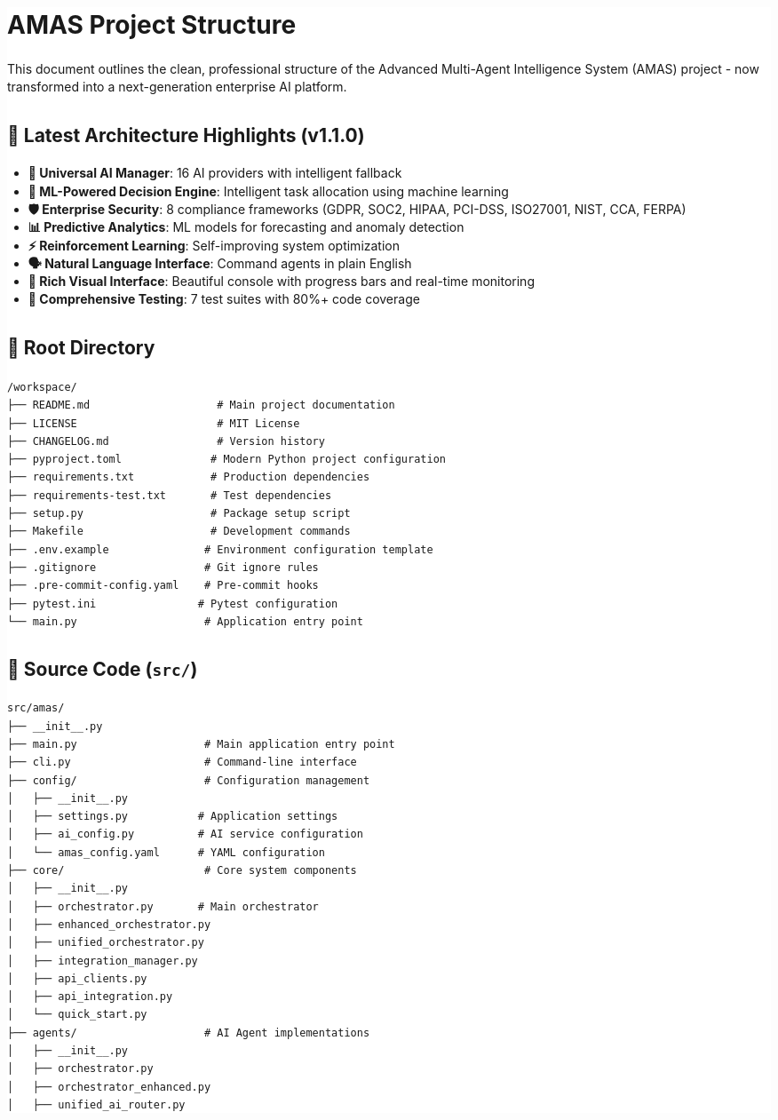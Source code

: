 # AMAS Project Structure

This document outlines the clean, professional structure of the Advanced Multi-Agent Intelligence System (AMAS) project - now transformed into a next-generation enterprise AI platform.

## 🚀 **Latest Architecture Highlights (v1.1.0)**

- **🤖 Universal AI Manager**: 16 AI providers with intelligent fallback
- **🧠 ML-Powered Decision Engine**: Intelligent task allocation using machine learning
- **🛡️ Enterprise Security**: 8 compliance frameworks (GDPR, SOC2, HIPAA, PCI-DSS, ISO27001, NIST, CCA, FERPA)
- **📊 Predictive Analytics**: ML models for forecasting and anomaly detection
- **⚡ Reinforcement Learning**: Self-improving system optimization
- **🗣️ Natural Language Interface**: Command agents in plain English
- **🎨 Rich Visual Interface**: Beautiful console with progress bars and real-time monitoring
- **🧪 Comprehensive Testing**: 7 test suites with 80%+ code coverage

## 📁 Root Directory

```
/workspace/
├── README.md                    # Main project documentation
├── LICENSE                      # MIT License
├── CHANGELOG.md                 # Version history
├── pyproject.toml              # Modern Python project configuration
├── requirements.txt            # Production dependencies
├── requirements-test.txt       # Test dependencies
├── setup.py                    # Package setup script
├── Makefile                    # Development commands
├── .env.example               # Environment configuration template
├── .gitignore                 # Git ignore rules
├── .pre-commit-config.yaml    # Pre-commit hooks
├── pytest.ini                # Pytest configuration
└── main.py                    # Application entry point
```

## 📁 Source Code (`src/`)

```
src/amas/
├── __init__.py
├── main.py                    # Main application entry point
├── cli.py                     # Command-line interface
├── config/                    # Configuration management
│   ├── __init__.py
│   ├── settings.py           # Application settings
│   ├── ai_config.py          # AI service configuration
│   └── amas_config.yaml      # YAML configuration
├── core/                      # Core system components
│   ├── __init__.py
│   ├── orchestrator.py       # Main orchestrator
│   ├── enhanced_orchestrator.py
│   ├── unified_orchestrator.py
│   ├── integration_manager.py
│   ├── api_clients.py
│   ├── api_integration.py
│   └── quick_start.py
├── agents/                    # AI Agent implementations
│   ├── __init__.py
│   ├── orchestrator.py
│   ├── orchestrator_enhanced.py
│   ├── unified_ai_router.py
```